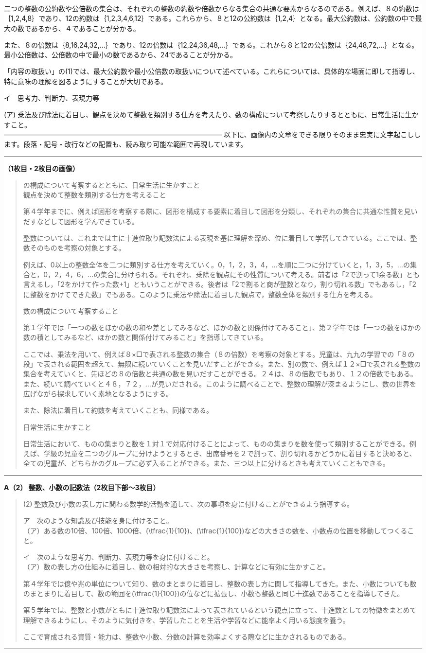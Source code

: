 二つの整数の公約数や公倍数の集合は、それぞれの整数の約数や倍数からなる集合の共通な要素からなるのである。例えば、８の約数は｛1,2,4,8｝であり、12の約数は｛1,2,3,4,6,12｝である。これらから、８と12の公約数は｛1,2,4｝となる。最大公約数は、公約数の中で最大の数であるから、４であることが分かる。

また、８の倍数は｛8,16,24,32,…｝であり、12の倍数は｛12,24,36,48,…｝である。これから８と12の公倍数は｛24,48,72,…｝となる。最小公倍数は、公倍数の中で最小の数であるから、24であることが分かる。

「内容の取扱い」の(1)では、最大公約数や最小公倍数の取扱いについて述べている。これらについては、具体的な場面に即して指導し、特に意味の理解を図るようにすることが大切である。

イ　思考力、判断力、表現力等

(ア) 乗法及び除法に着目し、観点を決めて整数を類別する仕方を考えたり、数の構成について考察したりするとともに、日常生活に生かすこと。  
――――――――――――――――――――――――――――――――
以下に、画像内の文章をできる限りそのまま忠実に文字起こしします。段落・記号・改行などの配置も、読み取り可能な範囲で再現しています。

---

**（1枚目・2枚目の画像）**

> の構成について考察するとともに、日常生活に生かすこと  
> 観点を決めて整数を類別する仕方を考えること
>
> 第４学年までに、例えば図形を考察する際に、図形を構成する要素に着目して図形を分類し、それぞれの集合に共通な性質を見いだすなどして図形を学んできている。
>
> 整数については、これまでは主に十進位取り記数法による表現を基に理解を深め、位に着目して学習してきている。ここでは、整数そのものを考察の対象とする。
>
> 例えば、0以上の整数全体を二つに類別する仕方を考えていく。0，1，2，3，4，…を順に二つに分けていくと，1，3，5，…の集合と，0，2，4，6，…の集合に分けられる。それぞれ、乗除を観点にその性質について考える。前者は「2で割って1余る数」とも言えるし，「2をかけて作った数+1」ともいうことができる。後者は「2で割ると商が整数となり，割り切れる数」でもあるし，「2に整数をかけてできた数」でもある。このように乗法や除法に着目した観点で，整数全体を類別する仕方を考える。
>
> 数の構成について考察すること
>
> 第１学年では「一つの数をほかの数の和や差としてみるなど、ほかの数と関係付けてみること」、第２学年では「一つの数をほかの数の積としてみるなど、ほかの数と関係付けてみること」を指導してきている。
>
> ここでは、乗法を用いて、例えば８×□で表される整数の集合（８の倍数）を考察の対象とする。児童は、九九の学習での「８の段」で表される範囲を超えて、無限に続いていくことを見いだすことができる。また、別の数で、例えば１２×□で表される整数の集合を考えていくと、先ほどの８の倍数と共通の数を見いだすことができる。２４は、８の倍数でもあり、１２の倍数でもある。また、続いて調べていくと４８，７２，…が見いだされる。このように調べることで、整数の理解が深まるようにし、数の世界を広げながら探求していく素地となるようにする。
>
> また、除法に着目して約数を考えていくことも、同様である。
>
> 日常生活に生かすこと
>
> 日常生活において、ものの集まりと数を１対１で対応付けることによって、ものの集まりを数を使って類別することができる。例えば、学級の児童を二つのグループに分けようとするとき、出席番号を２で割って、割り切れるかどうかに着目すると決めると、全ての児童が、どちらかのグループに必ず入ることができる。また、三つ以上に分けるときも考えていくこともできる。

---

**A（2） 整数、小数の記数法（2枚目下部～3枚目）**

> (2) 整数及び小数の表し方に関わる数学的活動を通して、次の事項を身に付けることができるよう指導する。
>
> ア　次のような知識及び技能を身に付けること。  
> （ア）ある数の10倍、100倍、1000倍、\(\tfrac{1}{10}\)、\(\tfrac{1}{100}\)などの大きさの数を、小数点の位置を移動してつくること。
>
> イ　次のような思考力、判断力、表現力等を身に付けること。  
> （ア）数の表し方の仕組みに着目し、数の相対的な大きさを考察し、計算などに有効に生かすこと。
>
> 第４学年では億や兆の単位について知り、数のまとまりに着目し、整数の表し方に関して指導してきた。また、小数についても数のまとまりに着目して、数の範囲を\(\tfrac{1}{100}\)の位などに拡張し、小数も整数と同じ十進数であることを指導してきた。
>
> 第５学年では、整数と小数がともに十進位取り記数法によって表されているという観点に立って、十進数としての特徴をまとめて理解できるようにし、そのように気付きを、学習したことを生活や学習などに能率よく用いる態度を養う。
>
> ここで育成される資質・能力は、整数や小数、分数の計算を効率よくする際などに生かされるものである。

---